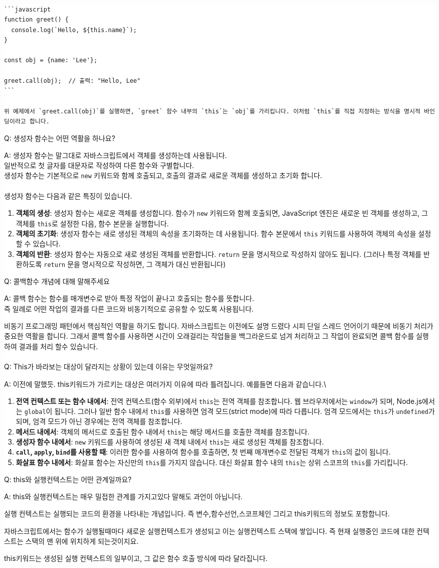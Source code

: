     ```javascript
    function greet() {
      console.log(`Hello, ${this.name}`);
    }

    const obj = {name: 'Lee'};

    greet.call(obj);  // 출력: "Hello, Lee"
    ```

    위 예제에서 `greet.call(obj)`를 실행하면, `greet` 함수 내부의 `this`는 `obj`를 가리킵니다. 이처럼 `this`를 직접 지정하는 방식을 명시적 바인딩이라고 합니다.

Q: 생성자 함수는 어떤 역활을 하나요?

A: 생성자 함수는 말그대로 자바스크립트에서 객체를 생성하는데 사용됩니다.\
일반적으로 첫 글자를 대문자로 작성하여 다른 함수와 구별합니다.\
생성자 함수는 기본적으로 `new`  키워드와 함께 호출되고, 호출의 결과로 새로운 객체를 생성하고 초기화 합니다.\
\
생성자 함수는 다음과 같은 특징이 있습니다.

1. **객체의 생성**: 생성자 함수는 새로운 객체를 생성합니다. 함수가 `new` 키워드와 함께 호출되면, JavaScript 엔진은 새로운 빈 객체를 생성하고, 그 객체를 `this`로 설정한 다음, 함수 본문을 실행합니다.
2. **객체의 초기화**: 생성자 함수는 새로 생성된 객체의 속성을 초기화하는 데 사용됩니다. 함수 본문에서 `this` 키워드를 사용하여 객체의 속성을 설정할 수 있습니다.
3. **객체의 반환**: 생성자 함수는 자동으로 새로 생성된 객체를 반환합니다. `return` 문을 명시적으로 작성하지 않아도 됩니다. (그러나 특정 객체를 반환하도록 `return` 문을 명시적으로 작성하면, 그 객체가 대신 반환됩니다)

Q: 콜백함수 개념에 대해 말해주세요

A: 콜백 함수는 함수를 매개변수로 받아 특정 작업이 끝나고 호출되는 함수를 뜻합니다.\
즉 일례로  어떤 작업의 결과를 다른 코드와 비동기적으로 공유할 수 있도록 사용됩니다.

비동기 프로그래밍 패턴에서 핵심적인 역활을 하기도 합니다. 자바스크립트는 이전에도 설명 드렸다 시피 단일 스레드 언어이기 때문에 비동기 처리가 중요한 역활을 합니다. 그래서 콜백 함수를 사용하면 시간이 오래걸리는 작업들을 백그라운드로 넘겨 처리하고 그 작업이 완료되면 콜백 함수를 실행하여 결과를 처리 할수 있습니다.\
\
Q: This가 바라보는 대상이 달라지는 상황이 있는데 이유는 무엇일까요?

A: 이전에 말했듯. this키워드가 가르키는 대상은 여러가지 이유에 따라 틀려집니다. 예를들면 다음과 같습니다.\


1. **전역 컨텍스트 또는 함수 내에서**: 전역 컨텍스트(함수 외부)에서 `this`는 전역 객체를 참조합니다. 웹 브라우저에서는 `window`가 되며, Node.js에서는 `global`이 됩니다. 그러나 일반 함수 내에서 `this`를 사용하면 엄격 모드(strict mode)에 따라 다릅니다. 엄격 모드에서는 `this`가 `undefined`가 되며, 엄격 모드가 아닌 경우에는 전역 객체를 참조합니다.
2. **메서드 내에서**: 객체의 메서드로 호출된 함수 내에서 `this`는 해당 메서드를 호출한 객체를 참조합니다.
3. **생성자 함수 내에서**: `new` 키워드를 사용하여 생성된 새 객체 내에서 `this`는 새로 생성된 객체를 참조합니다.
4. **`call`, `apply`, `bind`를 사용할 때**: 이러한 함수를 사용하여 함수를 호출하면, 첫 번째 매개변수로 전달된 객체가 `this`의 값이 됩니다.
5. **화살표 함수 내에서**: 화살표 함수는 자신만의 `this`를 가지지 않습니다. 대신 화살표 함수 내의 `this`는 상위 스코프의 `this`를 가리킵니다.

Q: this와 실행컨텍스트는 어떤 관계일까요?

A: this와 실행컨텍스트는 매우 밀접한 관계를 가지고있다 말해도 과언이 아닙니다.

실행 컨텍스트는 실행되는 코드의 환경을 나타내는 개념입니다. 즉 변수,함수선언,스코프체인 그리고 this키워드의 정보도 포함합니다.

자바스크립트에서는 함수가 실행될때마다 새로운 실행컨텍스트가 생성되고 이는 실행컨텍스트 스택에 쌓입니다. 즉 현재 실행중인 코드에 대한 컨텍스트는 스택의 맨 위에 위치하게 되는것이지요.

this키워드는 생성된 실행 컨텍스트의 일부이고, 그 값은 함수 호출 방식에 따라 달라집니다.
